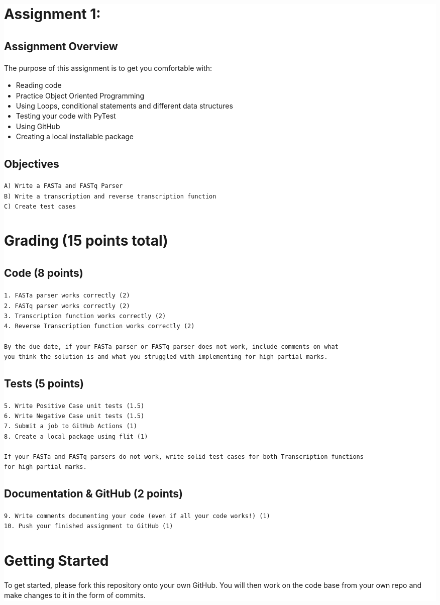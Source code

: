 
# Assignment 1: 

## Assignment Overview
The purpose of this assignment is to get you comfortable with:

* Reading code
* Practice Object Oriented Programming
* Using Loops, conditional statements and different data structures
* Testing your code with PyTest
* Using GitHub
* Creating a local installable package

## Objectives
    A) Write a FASTa and FASTq Parser 
    B) Write a transcription and reverse transcription function
    C) Create test cases 

# Grading (15 points total)
## Code (8 points)
    1. FASTa parser works correctly (2)
    2. FASTq parser works correctly (2)
    3. Transcription function works correctly (2)
    4. Reverse Transcription function works correctly (2)
    
    By the due date, if your FASTa parser or FASTq parser does not work, include comments on what 
    you think the solution is and what you struggled with implementing for high partial marks.

## Tests (5 points)
    5. Write Positive Case unit tests (1.5)
    6. Write Negative Case unit tests (1.5)
    7. Submit a job to GitHub Actions (1)
    8. Create a local package using flit (1)

    If your FASTa and FASTq parsers do not work, write solid test cases for both Transcription functions 
    for high partial marks.

## Documentation & GitHub (2 points)
    9. Write comments documenting your code (even if all your code works!) (1)
    10. Push your finished assignment to GitHub (1)


# Getting Started
To get started, please fork this repository onto your own GitHub. You will then work on the code base from your own repo and make changes to it in the form of commits. 

